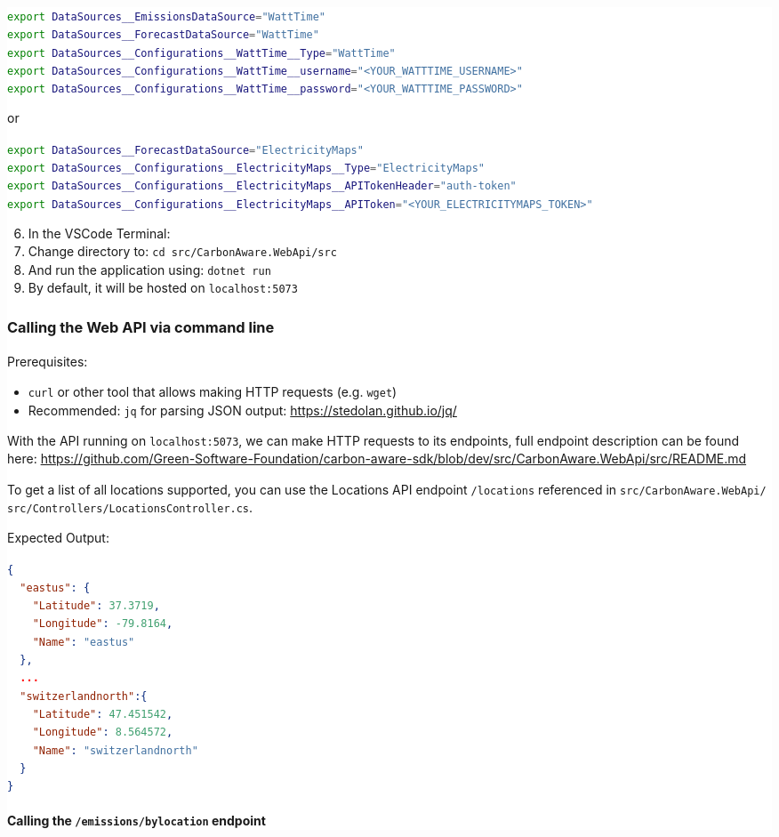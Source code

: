    ```bash
   export DataSources__EmissionsDataSource="WattTime"
   export DataSources__ForecastDataSource="WattTime"
   export DataSources__Configurations__WattTime__Type="WattTime"
   export DataSources__Configurations__WattTime__username="<YOUR_WATTTIME_USERNAME>"
   export DataSources__Configurations__WattTime__password="<YOUR_WATTTIME_PASSWORD>"
   ```

   or

   ```bash
   export DataSources__ForecastDataSource="ElectricityMaps"
   export DataSources__Configurations__ElectricityMaps__Type="ElectricityMaps"
   export DataSources__Configurations__ElectricityMaps__APITokenHeader="auth-token"
   export DataSources__Configurations__ElectricityMaps__APIToken="<YOUR_ELECTRICITYMAPS_TOKEN>"
   ```

6. In the VSCode Terminal:
7. Change directory to: `cd src/CarbonAware.WebApi/src`
8. And run the application using: `dotnet run`
9. By default, it will be hosted on `localhost:5073`

### Calling the Web API via command line

Prerequisites:

- `curl` or other tool that allows making HTTP requests (e.g. `wget`)
- Recommended: `jq` for parsing JSON output: <https://stedolan.github.io/jq/>

With the API running on `localhost:5073`, we can make HTTP requests to its
endpoints, full endpoint description can be found here:
<https://github.com/Green-Software-Foundation/carbon-aware-sdk/blob/dev/src/CarbonAware.WebApi/src/README.md>

To get a list of all locations supported, you can use the Locations API
endpoint `/locations` referenced in
`src/CarbonAware.WebApi/src/Controllers/LocationsController.cs`.

Expected Output:

```JSON
{
  "eastus": {
    "Latitude": 37.3719,
    "Longitude": -79.8164,
    "Name": "eastus"
  },
  ...
  "switzerlandnorth":{
    "Latitude": 47.451542,
    "Longitude": 8.564572,
    "Name": "switzerlandnorth"
  }
}
```

#### Calling the `/emissions/bylocation` endpoint
